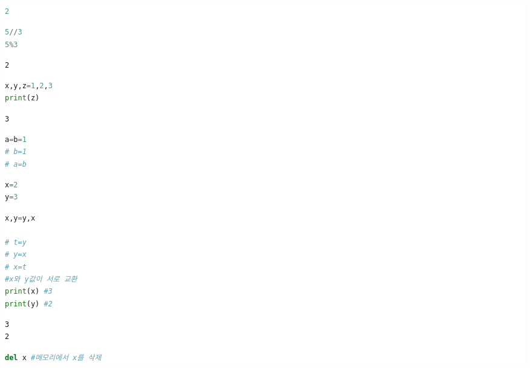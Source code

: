 
```python
2
```


```python

```


```python
5//3
5%3
```




    2




```python
x,y,z=1,2,3
print(z)
```

    3
    


```python
a=b=1
# b=1
# a=b
```


```python
x=2
y=3
```


```python
x,y=y,x

# t=y
# y=x
# x=t
#x와 y값이 서로 교환
print(x) #3
print(y) #2
```

    3
    2
    


```python
del x #메모리에서 x를 삭제
```
